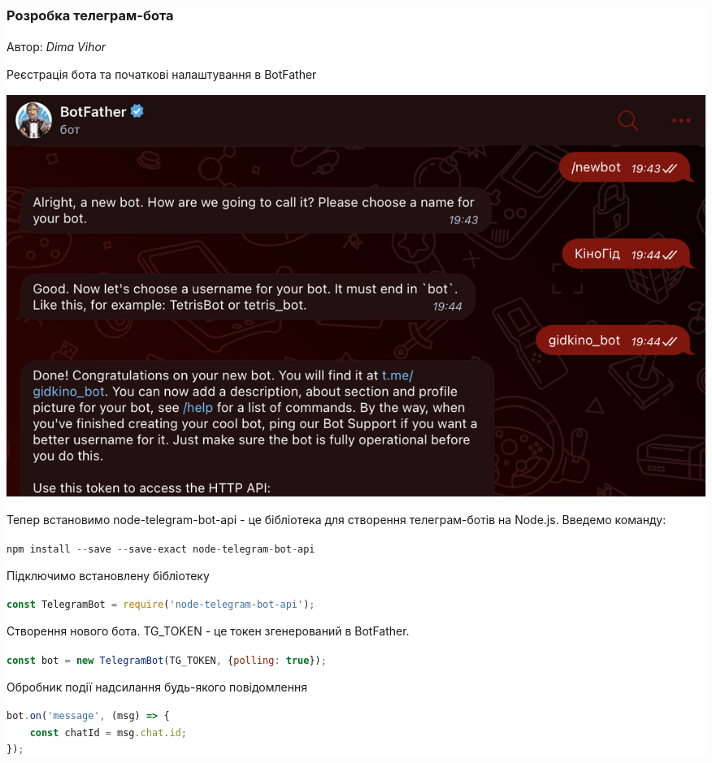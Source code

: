 ### Розробка телеграм-бота

Автор: *Dima Vihor*

Реєстрація бота та початкові налаштування в BotFather

![](../images/BotFather.png)

Тепер встановимо node-telegram-bot-api - це бібліотека для створення телеграм-ботів на Node.js. Введемо команду:
```javascript
npm install --save --save-exact node-telegram-bot-api
```

Підключимо встановлену бібліотеку

```javascript
const TelegramBot = require('node-telegram-bot-api');
```

Створення нового бота. TG_TOKEN - це токен згенерований в BotFather.

```javascript
const bot = new TelegramBot(TG_TOKEN, {polling: true});
```

Обробник події надсилання будь-якого повідомлення

```javascript
bot.on('message', (msg) => {
    const chatId = msg.chat.id;
});
```
